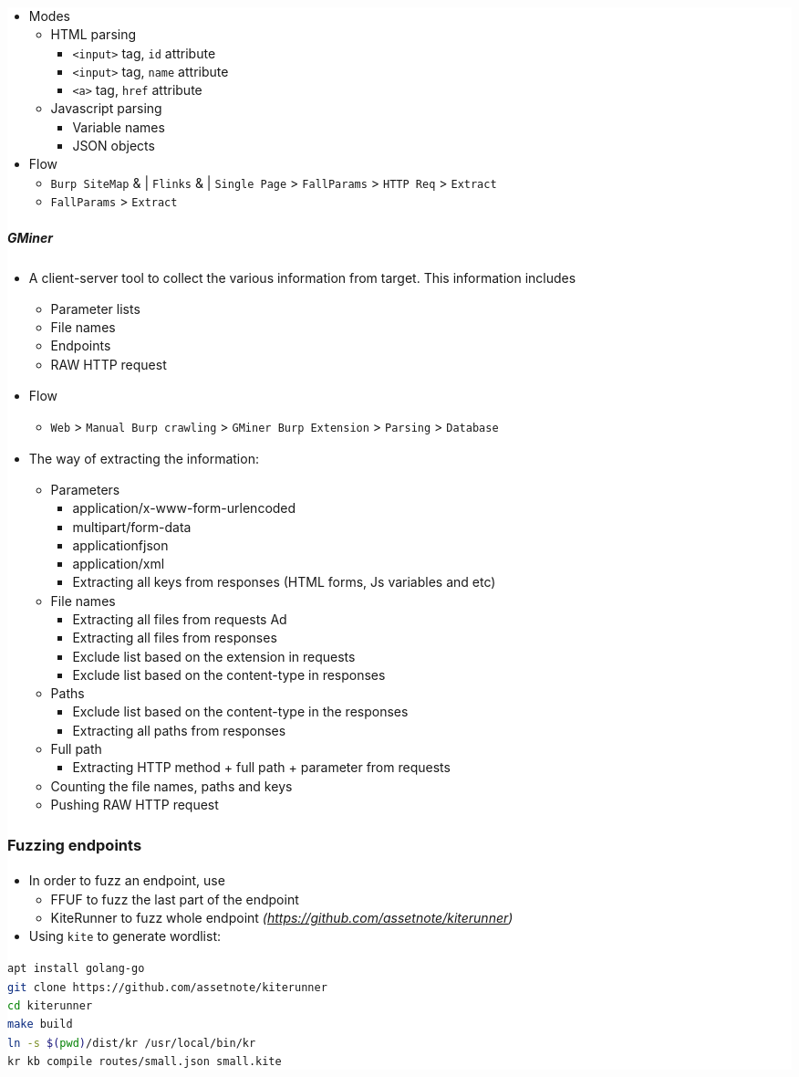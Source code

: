   - Modes
    - HTML parsing
      - ```<input>``` tag, ```id``` attribute
      - ```<input>``` tag, ```name``` attribute
      - ```<a>``` tag, ```href``` attribute
    - Javascript parsing
      - Variable names
      - JSON objects
  - Flow
    - ```Burp SiteMap``` & | ```Flinks``` & | ```Single Page``` > ```FallParams``` > ```HTTP Req``` > ```Extract```
    - ```FallParams``` > ```Extract```

##### GMiner
- A client-server tool to collect the various information from target. This information includes
  - Parameter lists
  - File names
  - Endpoints
  - RAW HTTP request
- Flow
  - ```Web``` > ```Manual Burp crawling``` > ```GMiner Burp Extension``` > ```Parsing``` > ```Database```

- The way of extracting the information:
  - Parameters
    - application/x-www-form-urlencoded
    - multipart/form-data
    - applicationfjson
    - application/xml
    - Extracting all keys from responses (HTML forms, Js variables and etc)
  - File names
    - Extracting all files from requests Ad
    - Extracting all files from responses
    - Exclude list based on the extension in requests
    - Exclude list based on the content-type in responses
  - Paths
    - Exclude list based on the content-type in the responses
    - Extracting all paths from responses
  - Full path
    - Extracting HTTP method + full path + parameter from requests
  - Counting the file names, paths and keys
  - Pushing RAW HTTP request

### Fuzzing endpoints
- In order to fuzz an endpoint, use
  - FFUF to fuzz the last part of the endpoint
  - KiteRunner to fuzz whole endpoint *(https://github.com/assetnote/kiterunner)*
- Using ```kite``` to generate wordlist:

```bash
apt install golang-go
git clone https://github.com/assetnote/kiterunner
cd kiterunner
make build
ln -s $(pwd)/dist/kr /usr/local/bin/kr
kr kb compile routes/small.json small.kite
```
